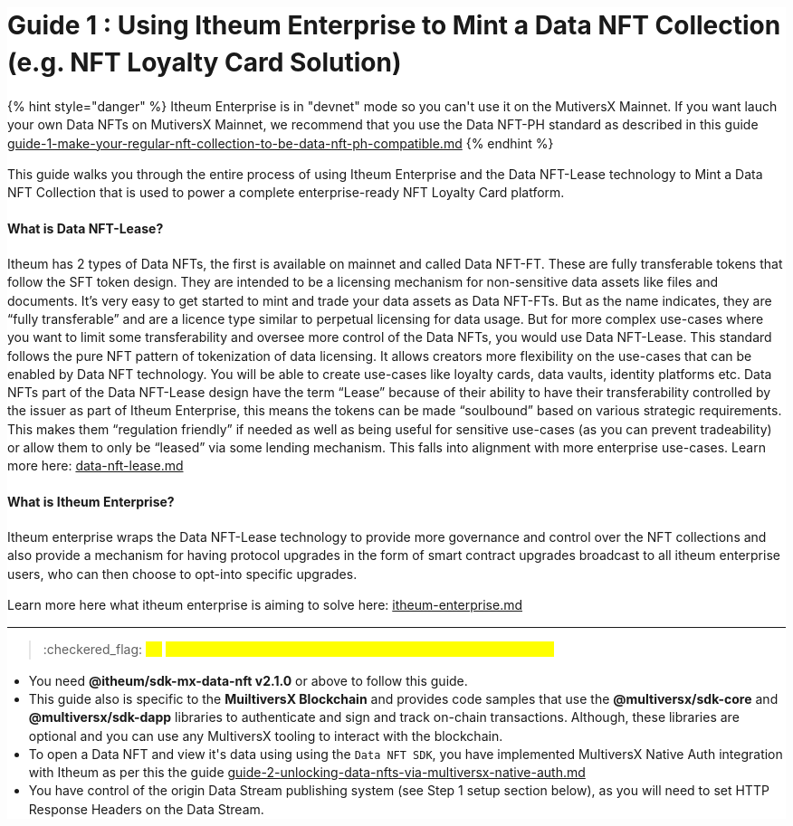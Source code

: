 # Guide 1 : Using Itheum Enterprise to Mint a Data NFT Collection (e.g. NFT Loyalty Card Solution)

{% hint style="danger" %}
Itheum Enterprise is in "devnet" mode so you can't use it on the MutiversX Mainnet. If you want lauch your own Data NFTs on MutiversX Mainnet, we recommend that you use the Data NFT-PH standard as described in this guide [guide-1-make-your-regular-nft-collection-to-be-data-nft-ph-compatible.md](../data-marshal-network-sdk/guide-1-make-your-regular-nft-collection-to-be-data-nft-ph-compatible.md "mention")
{% endhint %}

This guide walks you through the entire process of using Itheum Enterprise and the Data NFT-Lease technology to Mint a Data NFT Collection that is used to power a complete enterprise-ready NFT Loyalty Card platform.

#### What is Data NFT-Lease?&#x20;

Itheum has 2 types of Data NFTs, the first is available on mainnet and called Data NFT-FT. These are fully transferable tokens that follow the SFT token design. They are intended to be a licensing mechanism for non-sensitive data assets like files and documents. It’s very easy to get started to mint and trade your data assets as Data NFT-FTs. But as the name indicates, they are “fully transferable” and are a licence type similar to perpetual licensing for data usage. But for more complex use-cases where you want to limit some transferability and oversee more control of the Data NFTs, you would use Data NFT-Lease. This standard follows the pure NFT pattern of tokenization of data licensing. It allows creators more flexibility on the use-cases that can be enabled by Data NFT technology. You will be able to create use-cases like loyalty cards, data vaults, identity platforms etc. Data NFTs part of the Data NFT-Lease design have the term “Lease” because of their ability to have their transferability controlled by the issuer as part of Itheum Enterprise, this means the tokens can be made “soulbound” based on various strategic requirements. This makes them “regulation friendly” if needed as well as being useful for sensitive use-cases (as you can prevent tradeability) or allow them to only be “leased” via some lending mechanism. This falls into alignment with more enterprise use-cases. Learn more here: [data-nft-lease.md](../../../infrastructure/data-nft/data-nft-types/data-nft-lease.md "mention")

#### What is Itheum Enterprise?

Itheum enterprise wraps the Data NFT-Lease technology to provide more governance and control over the NFT collections and also provide a mechanism for having protocol upgrades in the form of smart contract upgrades broadcast to all itheum enterprise users, who can then choose to opt-into specific upgrades.

Learn more here what itheum enterprise is aiming to solve here: [itheum-enterprise.md](../../../r-and-d/itheum-enterprise.md "mention")

***

> :checkered\_flag: <mark style="color:yellow;">🏎️</mark> <mark style="color:yellow;"></mark><mark style="color:yellow;">**Ready to start? Here are a few assumptions and pre-conditions**</mark>

* You need **@itheum/sdk-mx-data-nft v2.1.0** or above to follow this guide.
* This guide also is specific to the **MuiltiversX Blockchain** and provides code samples that use the **@multiversx/sdk-core** and **@multiversx/sdk-dapp** libraries to authenticate and sign and track on-chain transactions. Although, these libraries are optional and you can use any MultiversX tooling to interact with the blockchain.
* To open a Data NFT and view it's data using using the `Data NFT SDK`, you have implemented MultiversX Native Auth integration with Itheum as per this the guide [guide-2-unlocking-data-nfts-via-multiversx-native-auth.md](../data-nft-sdk/guide-2-unlocking-data-nfts-via-multiversx-native-auth.md "mention")
* You have control of the origin Data Stream publishing system (see Step 1 setup section below), as you will need to set HTTP Response Headers on the Data Stream.
